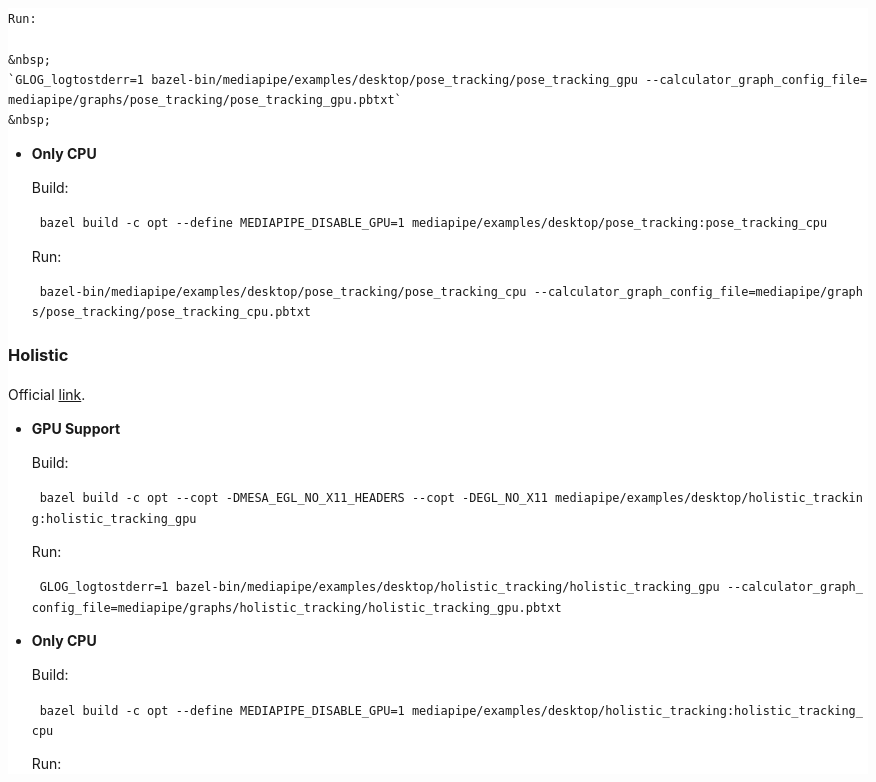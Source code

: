     Run:

    &nbsp;
    `GLOG_logtostderr=1 bazel-bin/mediapipe/examples/desktop/pose_tracking/pose_tracking_gpu --calculator_graph_config_file=mediapipe/graphs/pose_tracking/pose_tracking_gpu.pbtxt`
    &nbsp;

- **Only CPU**
    &nbsp;

    Build:

    &nbsp;
    `bazel build -c opt --define MEDIAPIPE_DISABLE_GPU=1 mediapipe/examples/desktop/pose_tracking:pose_tracking_cpu`
    &nbsp;

    Run:

    &nbsp;
    `bazel-bin/mediapipe/examples/desktop/pose_tracking/pose_tracking_cpu --calculator_graph_config_file=mediapipe/graphs/pose_tracking/pose_tracking_cpu.pbtxt`
    &nbsp;



### <a name="Holistic"></a> Holistic

Official [link](https://google.github.io/mediapipe/solutions/holistic.html).

- **GPU Support**
    &nbsp;

    Build:

    &nbsp;
    `bazel build -c opt --copt -DMESA_EGL_NO_X11_HEADERS --copt -DEGL_NO_X11 mediapipe/examples/desktop/holistic_tracking:holistic_tracking_gpu`
    &nbsp;

    Run:

    &nbsp;
    `GLOG_logtostderr=1 bazel-bin/mediapipe/examples/desktop/holistic_tracking/holistic_tracking_gpu --calculator_graph_config_file=mediapipe/graphs/holistic_tracking/holistic_tracking_gpu.pbtxt`
    &nbsp;

- **Only CPU**
    &nbsp;

    Build:

    &nbsp;
    `bazel build -c opt --define MEDIAPIPE_DISABLE_GPU=1 mediapipe/examples/desktop/holistic_tracking:holistic_tracking_cpu`
    &nbsp;

    Run:
